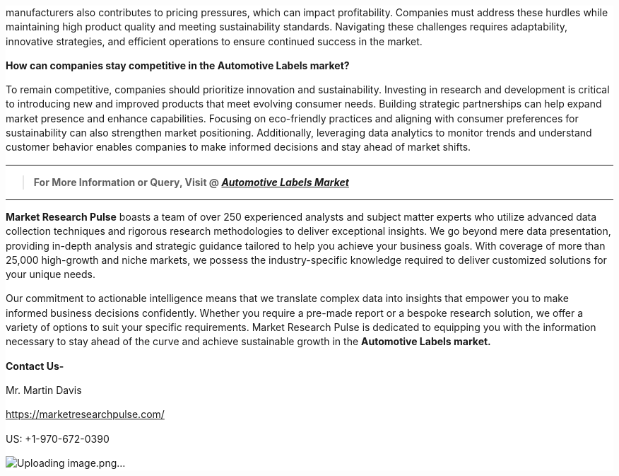 manufacturers also contributes to pricing pressures, which can impact profitability. Companies must address these hurdles while maintaining high product quality and meeting sustainability standards. Navigating these challenges requires adaptability, innovative strategies, and efficient operations to ensure continued success in the market.</p><p><strong>How can companies stay competitive in the Automotive Labels market?</strong></p><p>To remain competitive, companies should prioritize innovation and sustainability. Investing in research and development is critical to introducing new and improved products that meet evolving consumer needs. Building strategic partnerships can help expand market presence and enhance capabilities. Focusing on eco-friendly practices and aligning with consumer preferences for sustainability can also strengthen market positioning. Additionally, leveraging data analytics to monitor trends and understand customer behavior enables companies to make informed decisions and stay ahead of market shifts.</p><hr /><blockquote><p><strong>For More Information or Query, Visit @&nbsp;<em><a href="https://marketresearchpulse.com/report/109177/automotive-labels-market?utm_source=Linkedin&utm_medium=091">Automotive Labels Market</a></em></strong></p></blockquote><hr /><p><strong>Market Research Pulse</strong> boasts a team of over 250 experienced analysts and subject matter experts who utilize advanced data collection techniques and rigorous research methodologies to deliver exceptional insights. We go beyond mere data presentation, providing in-depth analysis and strategic guidance tailored to help you achieve your business goals. With coverage of more than 25,000 high-growth and niche markets, we possess the industry-specific knowledge required to deliver customized solutions for your unique needs.</p><p>Our commitment to actionable intelligence means that we translate complex data into insights that empower you to make informed business decisions confidently. Whether you require a pre-made report or a bespoke research solution, we offer a variety of options to suit your specific requirements. Market Research Pulse is dedicated to equipping you with the information necessary to stay ahead of the curve and achieve sustainable growth in the <strong>Automotive Labels market.</strong></p><p><strong>Contact Us-</strong></p><p>Mr. Martin Davis</p><p>https://marketresearchpulse.com/</p><p>US: +1-970-672-0390</p>
![Uploading image.png…]()
